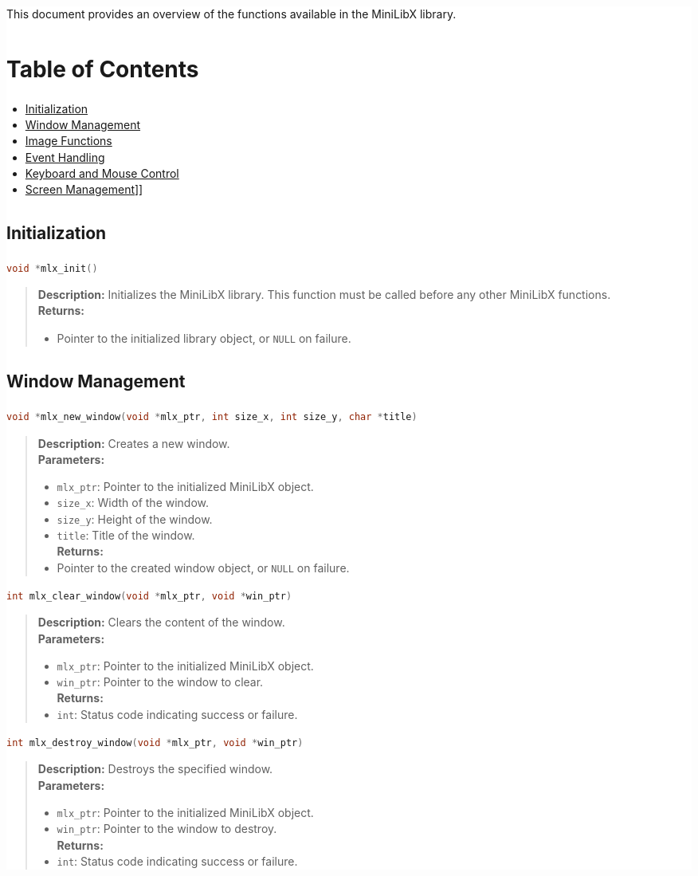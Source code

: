 
This document provides an overview of the functions available in the MiniLibX library.

# Table of Contents 
- [Initialization](#initialization) 
- [Window Management](#window-management) 
- [Image Functions](#image-functions) 
- [Event Handling](#event-handling) 
- [Keyboard and Mouse Control](#keyboard-and-mouse-control) 
- [Screen Management](#screen-management)]]

## Initialization
```c
void *mlx_init()
```

> **Description:** Initializes the MiniLibX library. This function must be called before any other MiniLibX functions.  
> **Returns:**  
> - Pointer to the initialized library object, or `NULL` on failure.

## Window Management

```c
void *mlx_new_window(void *mlx_ptr, int size_x, int size_y, char *title)
```

> **Description:** Creates a new window.  
> **Parameters:**  
> - `mlx_ptr`: Pointer to the initialized MiniLibX object.  
> - `size_x`: Width of the window.  
> - `size_y`: Height of the window.  
> - `title`: Title of the window.  
> **Returns:**  
> - Pointer to the created window object, or `NULL` on failure.

```c 
int mlx_clear_window(void *mlx_ptr, void *win_ptr)
```

> **Description:** Clears the content of the window.  
> **Parameters:**  
> - `mlx_ptr`: Pointer to the initialized MiniLibX object.  
> - `win_ptr`: Pointer to the window to clear.  
> **Returns:**  
> - `int`: Status code indicating success or failure.

```c
int mlx_destroy_window(void *mlx_ptr, void *win_ptr)
```

> **Description:** Destroys the specified window.  
> **Parameters:**  
> - `mlx_ptr`: Pointer to the initialized MiniLibX object.  
> - `win_ptr`: Pointer to the window to destroy.  
> **Returns:**  
> - `int`: Status code indicating success or failure.
